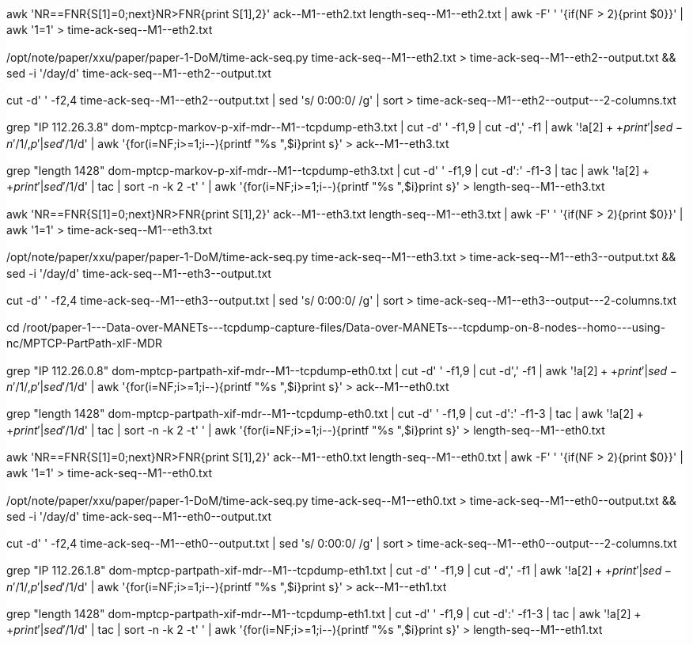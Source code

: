 awk 'NR==FNR{S[$1]=$0;next}NR>FNR{print S[$1],$2}' ack--M1--eth2.txt length-seq--M1--eth2.txt | awk -F' ' '{if(NF > 2){print $0}}' | awk '$1=$1' > time-ack-seq--M1--eth2.txt

/opt/note/paper/xxu/paper/paper-1-DoM/time-ack-seq.py time-ack-seq--M1--eth2.txt > time-ack-seq--M1--eth2--output.txt && sed -i '/day/d' time-ack-seq--M1--eth2--output.txt

cut -d' ' -f2,4 time-ack-seq--M1--eth2--output.txt | sed 's/ 0:00:0/ /g' | sort > time-ack-seq--M1--eth2--output---2-columns.txt



grep "IP 112.26.3.8" dom-mptcp-markov-p-xif-mdr--M1--tcpdump-eth3.txt | cut -d' ' -f1,9 | cut -d',' -f1 | awk '!a[$2]++{print}' | sed -n '/ 1$/,$p' | sed '/ 1$/d' | awk '{for(i=NF;i>=1;i--){printf "%s ",$i}print s}' > ack--M1--eth3.txt

grep "length 1428" dom-mptcp-markov-p-xif-mdr--M1--tcpdump-eth3.txt | cut -d' ' -f1,9 | cut -d':' -f1-3 | tac | awk '!a[$2]++{print}' | sed '/ 1$/d' | tac | sort -n -k 2 -t' ' | awk '{for(i=NF;i>=1;i--){printf "%s ",$i}print s}' > length-seq--M1--eth3.txt

awk 'NR==FNR{S[$1]=$0;next}NR>FNR{print S[$1],$2}' ack--M1--eth3.txt length-seq--M1--eth3.txt | awk -F' ' '{if(NF > 2){print $0}}' | awk '$1=$1' > time-ack-seq--M1--eth3.txt

/opt/note/paper/xxu/paper/paper-1-DoM/time-ack-seq.py time-ack-seq--M1--eth3.txt > time-ack-seq--M1--eth3--output.txt && sed -i '/day/d' time-ack-seq--M1--eth3--output.txt

cut -d' ' -f2,4 time-ack-seq--M1--eth3--output.txt | sed 's/ 0:00:0/ /g' | sort > time-ack-seq--M1--eth3--output---2-columns.txt





cd /root/paper-1---Data-over-MANETs---tcpdump-capture-files/Data-over-MANETs---tcpdump-on-8-nodes--homo---using-nc/MPTCP-PartPath-xIF-MDR

grep "IP 112.26.0.8" dom-mptcp-partpath-xif-mdr--M1--tcpdump-eth0.txt | cut -d' ' -f1,9 | cut -d',' -f1 | awk '!a[$2]++{print}' | sed -n '/ 1$/,$p' | sed '/ 1$/d' | awk '{for(i=NF;i>=1;i--){printf "%s ",$i}print s}' > ack--M1--eth0.txt

grep "length 1428" dom-mptcp-partpath-xif-mdr--M1--tcpdump-eth0.txt | cut -d' ' -f1,9 | cut -d':' -f1-3 | tac | awk '!a[$2]++{print}' | sed '/ 1$/d' | tac | sort -n -k 2 -t' ' | awk '{for(i=NF;i>=1;i--){printf "%s ",$i}print s}' > length-seq--M1--eth0.txt

awk 'NR==FNR{S[$1]=$0;next}NR>FNR{print S[$1],$2}' ack--M1--eth0.txt length-seq--M1--eth0.txt | awk -F' ' '{if(NF > 2){print $0}}' | awk '$1=$1' > time-ack-seq--M1--eth0.txt

/opt/note/paper/xxu/paper/paper-1-DoM/time-ack-seq.py time-ack-seq--M1--eth0.txt > time-ack-seq--M1--eth0--output.txt && sed -i '/day/d' time-ack-seq--M1--eth0--output.txt

cut -d' ' -f2,4 time-ack-seq--M1--eth0--output.txt | sed 's/ 0:00:0/ /g' | sort > time-ack-seq--M1--eth0--output---2-columns.txt



grep "IP 112.26.1.8" dom-mptcp-partpath-xif-mdr--M1--tcpdump-eth1.txt | cut -d' ' -f1,9 | cut -d',' -f1 | awk '!a[$2]++{print}' | sed -n '/ 1$/,$p' | sed '/ 1$/d' | awk '{for(i=NF;i>=1;i--){printf "%s ",$i}print s}' > ack--M1--eth1.txt

grep "length 1428" dom-mptcp-partpath-xif-mdr--M1--tcpdump-eth1.txt | cut -d' ' -f1,9 | cut -d':' -f1-3 | tac | awk '!a[$2]++{print}' | sed '/ 1$/d' | tac | sort -n -k 2 -t' ' | awk '{for(i=NF;i>=1;i--){printf "%s ",$i}print s}' > length-seq--M1--eth1.txt
